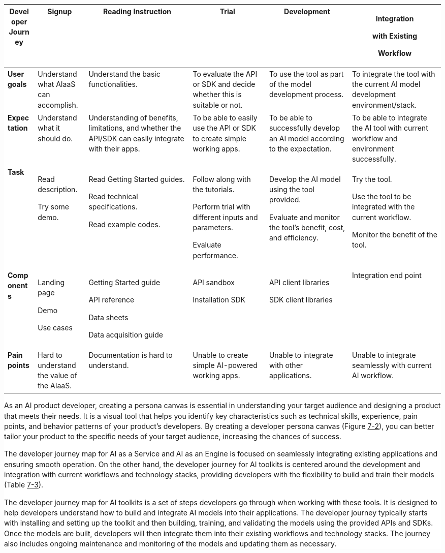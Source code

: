 | **Developer Journey** | **Signup**                                     | **Reading Instruction**                                                                               | **Trial**                                                                                                                     | **Development**                                                                                                           | <p><strong>Integration</strong></p><p><strong>with Existing</strong></p><p><strong>Workflow</strong></p>                   |
| --------------------- | ---------------------------------------------- | ----------------------------------------------------------------------------------------------------- | ----------------------------------------------------------------------------------------------------------------------------- | ------------------------------------------------------------------------------------------------------------------------- | -------------------------------------------------------------------------------------------------------------------------- |
| **User goals**        | Understand what AIaaS can accomplish.          | Understand the basic functionalities.                                                                 | To evaluate the API or SDK and decide whether this is suitable or not.                                                        | To use the tool as part of the model development process.                                                                 | To integrate the tool with the current AI model development environment/stack.                                             |
| **Expectation**       | Understand what it should do.                  | Understanding of benefits, limitations, and whether the API/SDK can easily integrate with their apps. | To be able to easily use the API or SDK to create simple working apps.                                                        | To be able to successfully develop an AI model according to the expectation.                                              | To be able to integrate the AI tool with current workflow and environment successfully.                                    |
| **Task**              | <p>Read description.</p><p>Try some demo.</p>  | <p>Read Getting Started guides.</p><p>Read technical specifications.</p><p>Read example codes.</p>    | <p>Follow along with the tutorials.</p><p>Perform trial with different inputs and parameters.</p><p>Evaluate performance.</p> | <p>Develop the AI model using the tool provided.</p><p>Evaluate and monitor the tool’s benefit, cost, and efficiency.</p> | <p>Try the tool.</p><p>Use the tool to be integrated with the current workflow.</p><p>Monitor the benefit of the tool.</p> |
| **Components**        | <p>Landing page</p><p>Demo</p><p>Use cases</p> | <p>Getting Started guide</p><p>API reference</p><p>Data sheets</p><p>Data acquisition guide</p>       | <p>API sandbox</p><p>Installation SDK</p>                                                                                     | <p>API client libraries</p><p>SDK client libraries</p>                                                                    | Integration end point                                                                                                      |
| **Pain points**       | Hard to understand the value of the AIaaS.     | Documentation is hard to understand.                                                                  | Unable to create simple AI-powered working apps.                                                                              | Unable to integrate with other applications.                                                                              | Unable to integrate seamlessly with current AI workflow.                                                                   |

As an AI product developer, creating a persona canvas is essential in understanding your target audience and designing a product that meets their needs. It is a visual tool that helps you identify key characteristics such as technical skills, experience, pain points, and behavior patterns of your product’s developers. By creating a developer persona canvas (Figure [7-2](https://learning.oreilly.com/library/view/ai-startup-strategy/9781484295021/html/522265\_1\_En\_7\_Chapter.xhtml#Fig2)), you can better tailor your product to the specific needs of your target audience, increasing the chances of success.

The developer journey map for AI as a Service and AI as an Engine is focused on seamlessly integrating existing applications and ensuring smooth operation. On the other hand, the developer journey for AI toolkits is centered around the development and integration with current workflows and technology stacks, providing developers with the flexibility to build and train their models (Table [7-3](https://learning.oreilly.com/library/view/ai-startup-strategy/9781484295021/html/522265\_1\_En\_7\_Chapter.xhtml#Tab3)).

The developer journey map for AI toolkits is a set of steps developers go through when working with these tools. It is designed to help developers understand how to build and integrate AI models into their applications. The developer journey typically starts with installing and setting up the toolkit and then building, training, and validating the models using the provided APIs and SDKs. Once the models are built, developers will then integrate them into their existing workflows and technology stacks. The journey also includes ongoing maintenance and monitoring of the models and updating them as necessary.
